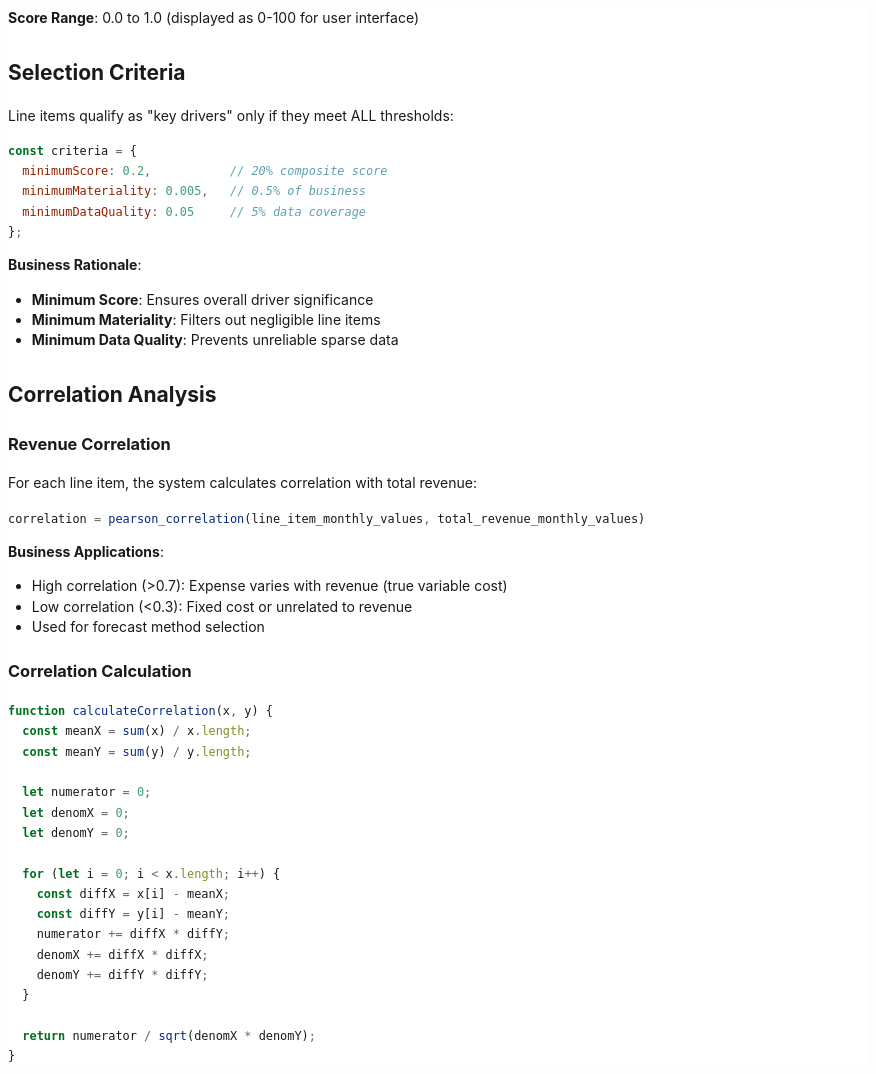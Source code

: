 **Score Range**: 0.0 to 1.0 (displayed as 0-100 for user interface)

## Selection Criteria

Line items qualify as "key drivers" only if they meet ALL thresholds:

```javascript
const criteria = {
  minimumScore: 0.2,           // 20% composite score
  minimumMateriality: 0.005,   // 0.5% of business
  minimumDataQuality: 0.05     // 5% data coverage
};
```

**Business Rationale**:
- **Minimum Score**: Ensures overall driver significance
- **Minimum Materiality**: Filters out negligible line items
- **Minimum Data Quality**: Prevents unreliable sparse data

## Correlation Analysis

### Revenue Correlation
For each line item, the system calculates correlation with total revenue:

```javascript
correlation = pearson_correlation(line_item_monthly_values, total_revenue_monthly_values)
```

**Business Applications**:
- High correlation (>0.7): Expense varies with revenue (true variable cost)
- Low correlation (<0.3): Fixed cost or unrelated to revenue
- Used for forecast method selection

### Correlation Calculation
```javascript
function calculateCorrelation(x, y) {
  const meanX = sum(x) / x.length;
  const meanY = sum(y) / y.length;
  
  let numerator = 0;
  let denomX = 0;
  let denomY = 0;
  
  for (let i = 0; i < x.length; i++) {
    const diffX = x[i] - meanX;
    const diffY = y[i] - meanY;
    numerator += diffX * diffY;
    denomX += diffX * diffX;
    denomY += diffY * diffY;
  }
  
  return numerator / sqrt(denomX * denomY);
}
```
